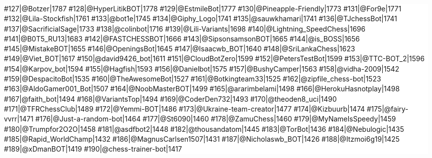 #127|@Botzer|1787
#128|@HyperLitikBOT|1778
#129|@EstmileBot|1777
#130|@Pineapple-Friendly|1773
#131|@For9e|1771
#132|@Lila-Stockfish|1761
#133|@bot1e|1745
#134|@Giphy_Logo|1741
#135|@sauwkhamari|1741
#136|@TJchessBot|1741
#137|@SacrificialSage|1733
#138|@colinbot|1716
#139|@Lili-Variants|1698
#140|@Lightning_SpeedChess|1696
#141|@B0T5_RU13|1683
#142|@FASTCHESSBOT|1666
#143|@SipsonsamsonBOT|1665
#144|@is_BOSS|1656
#145|@MistakeBOT|1655
#146|@OpeningsBot|1645
#147|@Isaacwb_BOT|1640
#148|@SriLankaChess|1623
#149|@Viet_BOT|1617
#150|@david9426_bot|1611
#151|@CloudBotZero|1599
#152|@PetersTestBot|1599
#153|@TTC-BOT_2|1596
#154|@Karpov_bot|1594
#155|@Hagfish|1593
#156|@Danielbot|1575
#157|@BushyCamper|1563
#158|@vidha-2009|1542
#159|@DespacitoBot|1535
#160|@TheAwesomeBot|1527
#161|@Botkingteam33|1525
#162|@zipfile_chess-bot|1523
#163|@AldoGamer001_Bot|1507
#164|@NoobMasterBOT|1499
#165|@ararimbelami|1498
#166|@HerokuHasnotplay|1498
#167|@faith_bot|1494
#168|@VariantsTop|1494
#169|@CoderDen732|1493
#170|@theoden8_uci|1490
#171|@TFRChessClub|1489
#172|@Yemmi-BOT|1486
#173|@Ukraine-team-creator|1477
#174|@Kizbuurb|1474
#175|@fairy-vvrr|1471
#176|@Just-a-random-bot|1464
#177|@St6090|1460
#178|@ZamuChess|1460
#179|@MyNameIsSpeedy|1459
#180|@Trumpfor2O2O|1458
#181|@asdfbot2|1448
#182|@thousandatom|1445
#183|@TorBot|1436
#184|@Nebulogic|1435
#185|@Rapid_WorldChamp|1432
#186|@MagnusCarlsen1507|1431
#187|@Nicholaswb_BOT|1426
#188|@Itzmoi6g19|1425
#189|@xDmanBOT|1419
#190|@chess-trainer-bot|1417